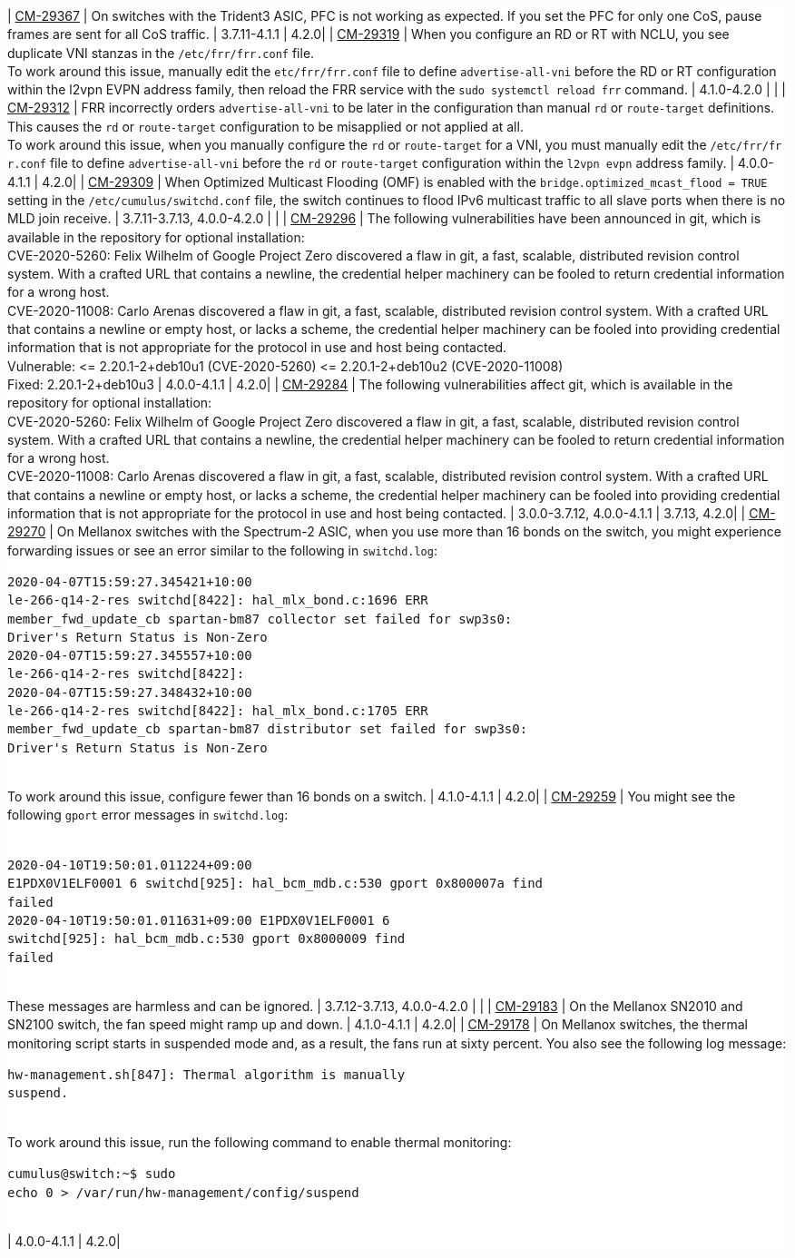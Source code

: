 | <a name="CM-29367"></a> [CM-29367](#CM-29367) <a name="CM-29367"></a> | On switches with the Trident3 ASIC, PFC is not working as expected. If you set the PFC for only one CoS,  pause frames are sent for all CoS traffic. | 3.7.11-4.1.1 | 4.2.0|
| <a name="CM-29319"></a> [CM-29319](#CM-29319) <a name="CM-29319"></a> | When you configure an RD or RT with NCLU, you see duplicate VNI stanzas in the `/etc/frr/frr.conf` file. <br/>To work around this issue, manually edit the `etc/frr/frr.conf` file to define `advertise-all-vni` before the RD or RT configuration within the l2vpn EVPN address family, then reload the FRR service with the `sudo systemctl reload frr` command. | 4.1.0-4.2.0 | |
| <a name="CM-29312"></a> [CM-29312](#CM-29312) <a name="CM-29312"></a> | FRR incorrectly orders `advertise-all-vni` to be later in the configuration than manual `rd` or `route-target` definitions. This causes the `rd` or `route-target` configuration to be misapplied or not applied at all.<br/>To work around this issue, when you manually configure the `rd` or `route-target` for a VNI, you must manually edit the `/etc/frr/frr.conf` file to define `advertise-all-vni` before the `rd` or `route-target` configuration within the `l2vpn evpn` address family. | 4.0.0-4.1.1 | 4.2.0|
| <a name="CM-29309"></a> [CM-29309](#CM-29309) <a name="CM-29309"></a> | When Optimized Multicast Flooding (OMF) is enabled with the `bridge.optimized_mcast_flood = TRUE` setting in the `/etc/cumulus/switchd.conf` file, the switch continues to flood IPv6 multicast traffic to all slave ports when there is no MLD join receive. | 3.7.11-3.7.13, 4.0.0-4.2.0 | |
| <a name="CM-29296"></a> [CM-29296](#CM-29296) <a name="CM-29296"></a> | The following vulnerabilities have been announced in git, which is available in the repository for optional installation:<br/>CVE-2020-5260: Felix Wilhelm of Google Project Zero discovered a flaw in git, a fast, scalable, distributed revision control system. With a crafted URL that contains a newline, the credential helper machinery can be fooled to return credential information for a wrong host.<br/>CVE-2020-11008: Carlo Arenas discovered a flaw in git, a fast, scalable, distributed revision control system. With a crafted URL that contains a newline or empty host, or lacks a scheme, the credential helper machinery can be fooled into providing credential information that is not appropriate for the protocol in use and host being contacted.<br/>Vulnerable: <= 2.20.1-2+deb10u1 (CVE-2020-5260) <= 2.20.1-2+deb10u2 (CVE-2020-11008)<br/>Fixed: 2.20.1-2+deb10u3 | 4.0.0-4.1.1 | 4.2.0|
| <a name="CM-29284"></a> [CM-29284](#CM-29284) <a name="CM-29284"></a> | The following vulnerabilities affect git, which is available in the repository for optional installation:<br/>CVE-2020-5260: Felix Wilhelm of Google Project Zero discovered a flaw in git, a fast, scalable, distributed revision control system. With a crafted URL that contains a newline, the credential helper machinery can be fooled to return credential information for a wrong host.<br/>CVE-2020-11008: Carlo Arenas discovered a flaw in git, a fast, scalable, distributed revision control system. With a crafted URL that contains a newline or empty host, or lacks a scheme, the credential helper machinery can be fooled into providing credential information that is not appropriate for the protocol in use and host being contacted. | 3.0.0-3.7.12, 4.0.0-4.1.1 | 3.7.13, 4.2.0|
| <a name="CM-29270"></a> [CM-29270](#CM-29270) <a name="CM-29270"></a> | On Mellanox switches with the Spectrum-2 ASIC, when you use more than 16 bonds on the switch, you might experience forwarding issues or see an error similar to the following in `switchd.log`:<br /><pre>2020-04-07T15:59:27.345421+10:00 le-266-q14-2-res switchd&#91;8422&#93;: hal_mlx_bond.c:1696 ERR member_fwd_update_cb spartan-bm87 collector set failed for swp3s0: Driver's Return Status is Non-Zero<br />2020-04-07T15:59:27.345557+10:00 le-266-q14-2-res switchd&#91;8422&#93;:<br />2020-04-07T15:59:27.348432+10:00 le-266-q14-2-res switchd&#91;8422&#93;: hal_mlx_bond.c:1705 ERR member_fwd_update_cb spartan-bm87 distributor set failed for swp3s0: Driver's Return Status is Non-Zero<br /></pre><br />To work around this issue, configure fewer than 16 bonds on a switch. | 4.1.0-4.1.1 | 4.2.0|
| <a name="CM-29259"></a> [CM-29259](#CM-29259) <a name="CM-29259"></a> | You might see the following `gport` error messages in `switchd.log`:<div class="code panel" style="border-width: 1px;"><div class="codeContent panelContent"><pre class="code-java"><br />2020-04-10T19:50:01.011224+09:00 E1PDX0V1ELF0001 6 switchd&#91;925&#93;: hal_bcm_mdb.c:530 gport 0x800007a find failed<br />2020-04-10T19:50:01.011631+09:00 E1PDX0V1ELF0001 6 switchd&#91;925&#93;: hal_bcm_mdb.c:530 gport 0x8000009 find failed<br /></pre><br />These messages are harmless and can be ignored. | 3.7.12-3.7.13, 4.0.0-4.2.0 | |
| <a name="CM-29183"></a> [CM-29183](#CM-29183) <a name="CM-29183"></a> | On the Mellanox SN2010 and SN2100 switch, the fan speed might ramp up and down.  | 4.1.0-4.1.1 | 4.2.0|
| <a name="CM-29178"></a> [CM-29178](#CM-29178) <a name="CM-29178"></a> | On Mellanox switches, the thermal monitoring script starts in suspended mode and, as a result, the fans run at sixty percent. You also see the following log message:<br /><pre>hw-management.sh&#91;847&#93;: Thermal algorithm is manually suspend.<br /></pre><br />To work around this issue, run the following command to enable thermal monitoring:<br /><pre>cumulus&#64;switch:~$ sudo echo 0 > /var/run/hw-management/config/suspend<br /></pre><br /> | 4.0.0-4.1.1 | 4.2.0|